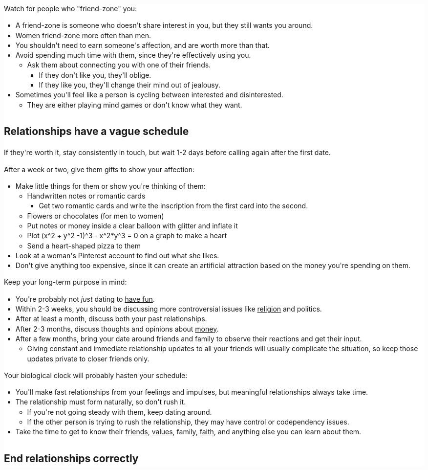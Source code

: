 Watch for people who "friend-zone" you:

- A friend-zone is someone who doesn't share interest in you, but they still wants you around.
- Women friend-zone more often than men.
- You shouldn't need to earn someone's affection, and are worth more than that.
- Avoid spending much time with them, since they're effectively using you.
  - Ask them about connecting you with one of their friends.
    - If they don't like you, they'll oblige.
    - If they like you, they'll change their mind out of jealousy.
- Sometimes you'll feel like a person is cycling between interested and disinterested.
  - They are either playing mind games or don't know what they want.

## Relationships have a vague schedule

If they're worth it, stay consistently in touch, but wait 1-2 days before calling again after the first date.

After a week or two, give them gifts to show your affection:

- Make little things for them or show you're thinking of them:
  - Handwritten notes or romantic cards
    - Get two romantic cards and write the inscription from the first card into the second.
  - Flowers or chocolates (for men to women)
  - Put notes or money inside a clear balloon with glitter and inflate it
  - Plot (x^2 + y^2 -1)^3 - x^2*y^3 = 0 on a graph to make a heart
  - Send a heart-shaped pizza to them
- Look at a woman's Pinterest account to find out what she likes.
- Don't give anything too expensive, since it can create an artificial attraction based on the money you're spending on them.

Keep your long-term purpose in mind:

- You're probably not *just* dating to [have fun](fun.md).
- Within 2-3 weeks, you should be discussing more controversial issues like [religion](religion.md) and politics.
- After at least a month, discuss both your past relationships.
- After 2-3 months, discuss thoughts and opinions about [money](money-1_why.md).
- After a few months, bring your date around friends and family to observe their reactions and get their input.
  - Giving constant and immediate relationship updates to all your friends will usually complicate the situation, so keep those updates private to closer friends only.

Your biological clock will probably hasten your schedule:

- You'll make fast relationships from your feelings and impulses, but meaningful relationships always take time.
- The relationship must form naturally, so don't rush it.
  - If you're not going steady with them, keep dating around.
  - If the other person is trying to rush the relationship, they may have control or codependency issues.
- Take the time to get to know their [friends](people-4_friends.md), [values](values.md), family, [faith](religion.md), and anything else you can learn about them.

## End relationships correctly
